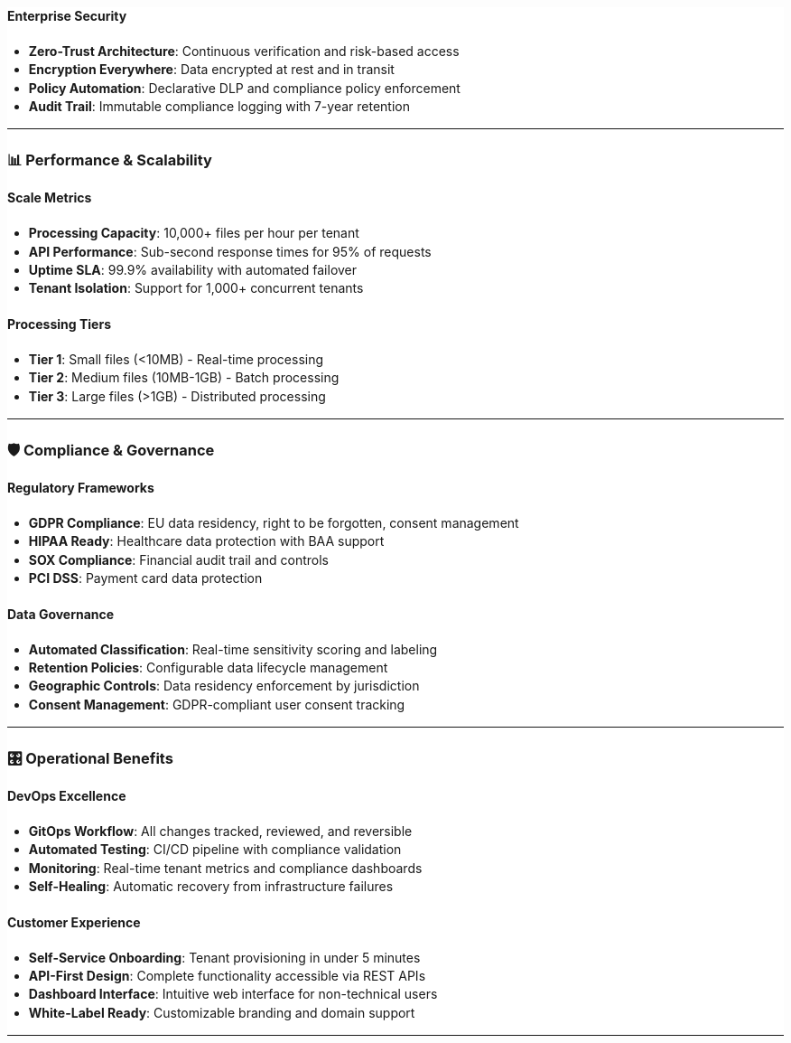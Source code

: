 #### **Enterprise Security**
- **Zero-Trust Architecture**: Continuous verification and risk-based access
- **Encryption Everywhere**: Data encrypted at rest and in transit
- **Policy Automation**: Declarative DLP and compliance policy enforcement
- **Audit Trail**: Immutable compliance logging with 7-year retention

---

### 📊 **Performance & Scalability**

#### **Scale Metrics**
- **Processing Capacity**: 10,000+ files per hour per tenant
- **API Performance**: Sub-second response times for 95% of requests
- **Uptime SLA**: 99.9% availability with automated failover
- **Tenant Isolation**: Support for 1,000+ concurrent tenants

#### **Processing Tiers**
- **Tier 1**: Small files (<10MB) - Real-time processing
- **Tier 2**: Medium files (10MB-1GB) - Batch processing
- **Tier 3**: Large files (>1GB) - Distributed processing

---

### 🛡️ **Compliance & Governance**

#### **Regulatory Frameworks**
- **GDPR Compliance**: EU data residency, right to be forgotten, consent management
- **HIPAA Ready**: Healthcare data protection with BAA support
- **SOX Compliance**: Financial audit trail and controls
- **PCI DSS**: Payment card data protection

#### **Data Governance**
- **Automated Classification**: Real-time sensitivity scoring and labeling
- **Retention Policies**: Configurable data lifecycle management
- **Geographic Controls**: Data residency enforcement by jurisdiction
- **Consent Management**: GDPR-compliant user consent tracking

---

### 🎛️ **Operational Benefits**

#### **DevOps Excellence**
- **GitOps Workflow**: All changes tracked, reviewed, and reversible
- **Automated Testing**: CI/CD pipeline with compliance validation
- **Monitoring**: Real-time tenant metrics and compliance dashboards
- **Self-Healing**: Automatic recovery from infrastructure failures

#### **Customer Experience**
- **Self-Service Onboarding**: Tenant provisioning in under 5 minutes
- **API-First Design**: Complete functionality accessible via REST APIs
- **Dashboard Interface**: Intuitive web interface for non-technical users
- **White-Label Ready**: Customizable branding and domain support

---